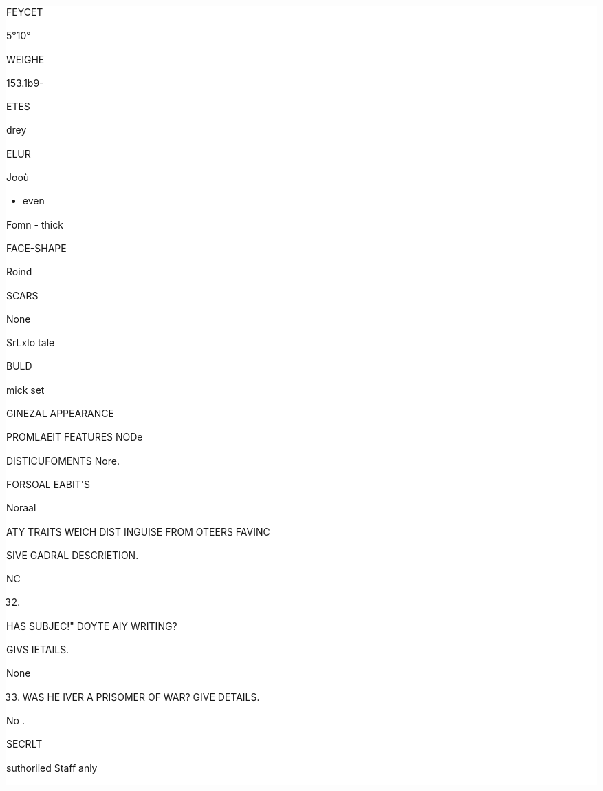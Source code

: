 FEYCET

5°10°

WEIGHE

153.1b9-

ETES

drey

ELUR

Jooù

- even

Fomn - thick

FACE-SHAPE

Roind

SCARS

None

SrLxIo tale

BULD

mick set

GINEZAL APPEARANCE

PROMLAEIT FEATURES NODe

DISTICUFOMENTS Nore.

FORSOAL EABIT'S

Noraal

ATY TRAITS WEICH DIST INGUISE FROM OTEERS FAVINC

SIVE GADRAL DESCRIETION.

NC

32.

HAS SUBJEC!" DOYTE AIY WRITING?

GIVS IETAILS.

None

33. WAS HE IVER A PRISOMER OF WAR? GIVE DETAILS.

No .

SECRLT

suthoriied Staff anly

---